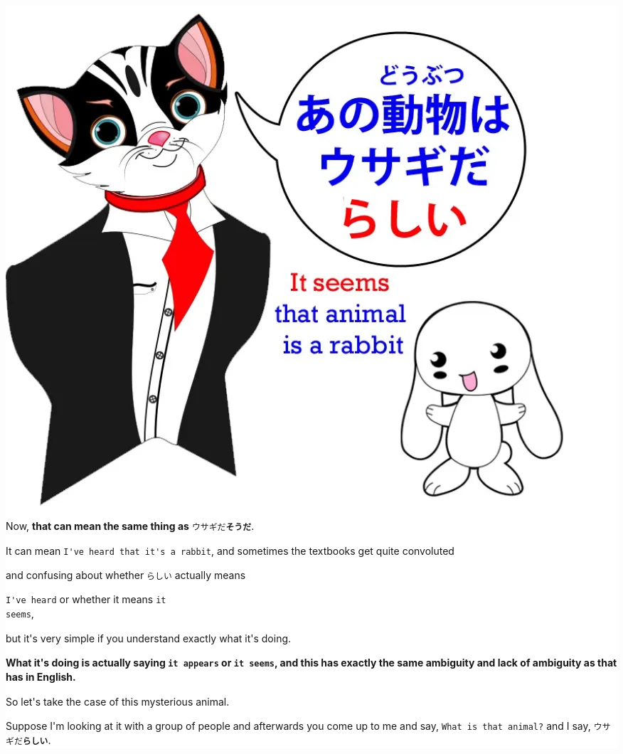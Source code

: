 ![](media/image508.webp)

Now, **that can mean the same thing as** <code>ウサギだ**そうだ**</code>.

It can mean <code>I've heard that it's a rabbit</code>, and sometimes the textbooks get quite convoluted

and confusing about whether <code>らしい</code> actually means

<code>I've heard</code> or whether it means <code>it seems</code>,

but it's very simple if you understand exactly what it's doing.

**What it's doing is actually saying <code>it appears</code> or <code>it seems</code>, and this has exactly the same ambiguity and lack of ambiguity as that has in English.**

So let's take the case of this mysterious animal.

Suppose I'm looking at it with a group of people and afterwards you come up to me and say, <code>What is that animal?</code> and I say, <code>ウサギだ**らしい**</code>.
